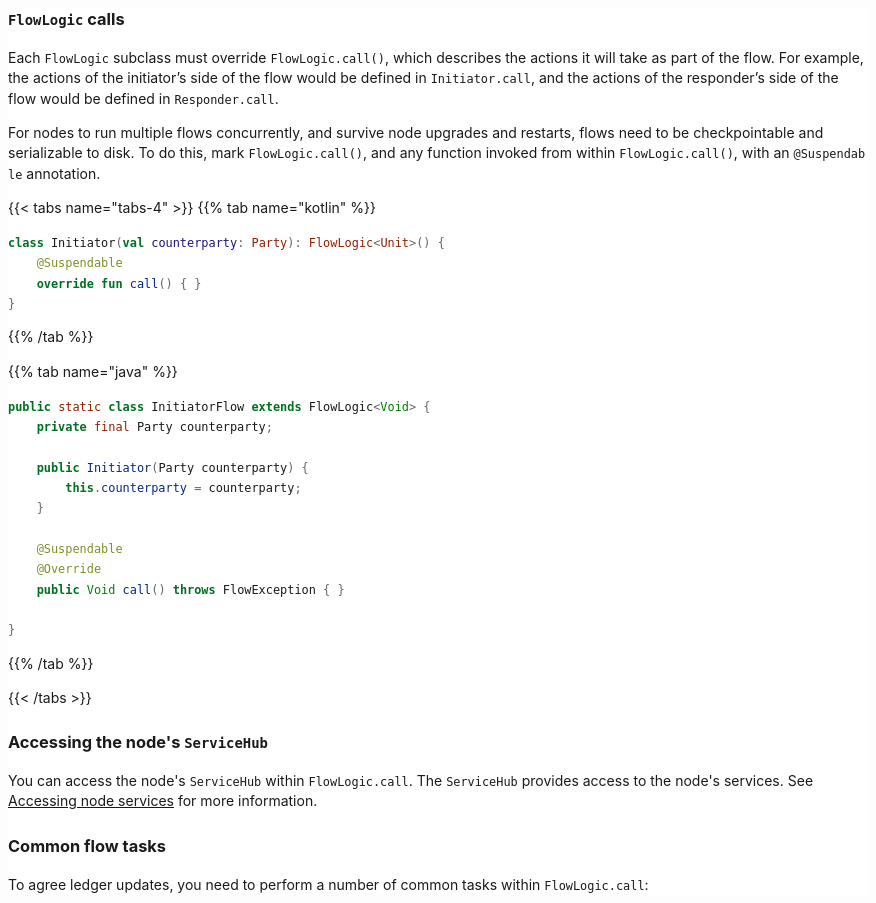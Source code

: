 ### `FlowLogic` calls

Each `FlowLogic` subclass must override `FlowLogic.call()`, which describes the actions it will take as part of
the flow. For example, the actions of the initiator’s side of the flow would be defined in `Initiator.call`, and the
actions of the responder’s side of the flow would be defined in `Responder.call`.

For nodes to run multiple flows concurrently, and survive node upgrades and
restarts, flows need to be checkpointable and serializable to disk. To do this, mark `FlowLogic.call()`,
and any function invoked from within `FlowLogic.call()`, with an `@Suspendable` annotation.

{{< tabs name="tabs-4" >}}
{{% tab name="kotlin" %}}

```kotlin
class Initiator(val counterparty: Party): FlowLogic<Unit>() {
    @Suspendable
    override fun call() { }
}
```

{{% /tab %}}

{{% tab name="java" %}}

```java
public static class InitiatorFlow extends FlowLogic<Void> {
    private final Party counterparty;

    public Initiator(Party counterparty) {
        this.counterparty = counterparty;
    }

    @Suspendable
    @Override
    public Void call() throws FlowException { }

}
```

{{% /tab %}}

{{< /tabs >}}

### Accessing the node's `ServiceHub`

You can access the node's `ServiceHub` within `FlowLogic.call`. The `ServiceHub` provides access to the
node's services. See [Accessing node services](../../../../../../en/platform/corda/4.10/enterprise/cordapps/api-service-hub.md) for more information.

### Common flow tasks

To agree ledger updates, you need to perform a number of common tasks within `FlowLogic.call`:

